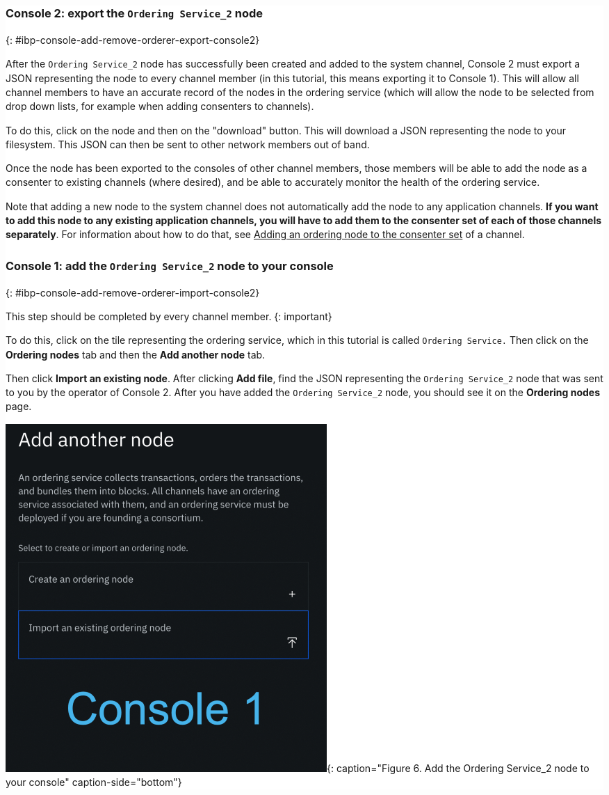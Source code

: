 ### Console 2: export the `Ordering Service_2` node
{: #ibp-console-add-remove-orderer-export-console2}

After the `Ordering Service_2` node has successfully been created and added to the system channel, Console 2 must export a JSON representing the node to every channel member (in this tutorial, this means exporting it to Console 1). This will allow all channel members to have an accurate record of the nodes in the ordering service (which will allow the node to be selected from drop down lists, for example when adding consenters to channels).

To do this, click on the node and then on the "download" button. This will download a JSON representing the node to your filesystem. This JSON can then be sent to other network members out of band.

Once the node has been exported to the consoles of other channel members, those members will be able to add the node as a consenter to existing channels (where desired), and be able to accurately monitor the health of the ordering service.

Note that adding a new node to the system channel does not automatically add the node to any application channels. **If you want to add this node to any existing application channels, you will have to add them to the consenter set of each of those channels separately**. For information about how to do that, see [Adding an ordering node to the consenter set](#ibp-console-add-remove-orderer-update-channel1) of a channel.

### Console 1: add the `Ordering Service_2` node to your console
{: #ibp-console-add-remove-orderer-import-console2}

This step should be completed by every channel member.
{: important}

To do this, click on the tile representing the ordering service, which in this tutorial is called `Ordering Service.` Then click on the **Ordering nodes** tab and then the **Add another node** tab.

Then click **Import an existing node**. After clicking **Add file**, find the JSON representing the `Ordering Service_2` node that was sent to you by the operator of Console 2. After you have added the `Ordering Service_2` node, you should see it on the **Ordering nodes** page.

![Add the Ordering Service_2 node to your console](images/addremove_addnode_console1.png "Add the Ordering Service_2 node to your console"){: caption="Figure 6. Add the Ordering Service_2 node to your console" caption-side="bottom"}
